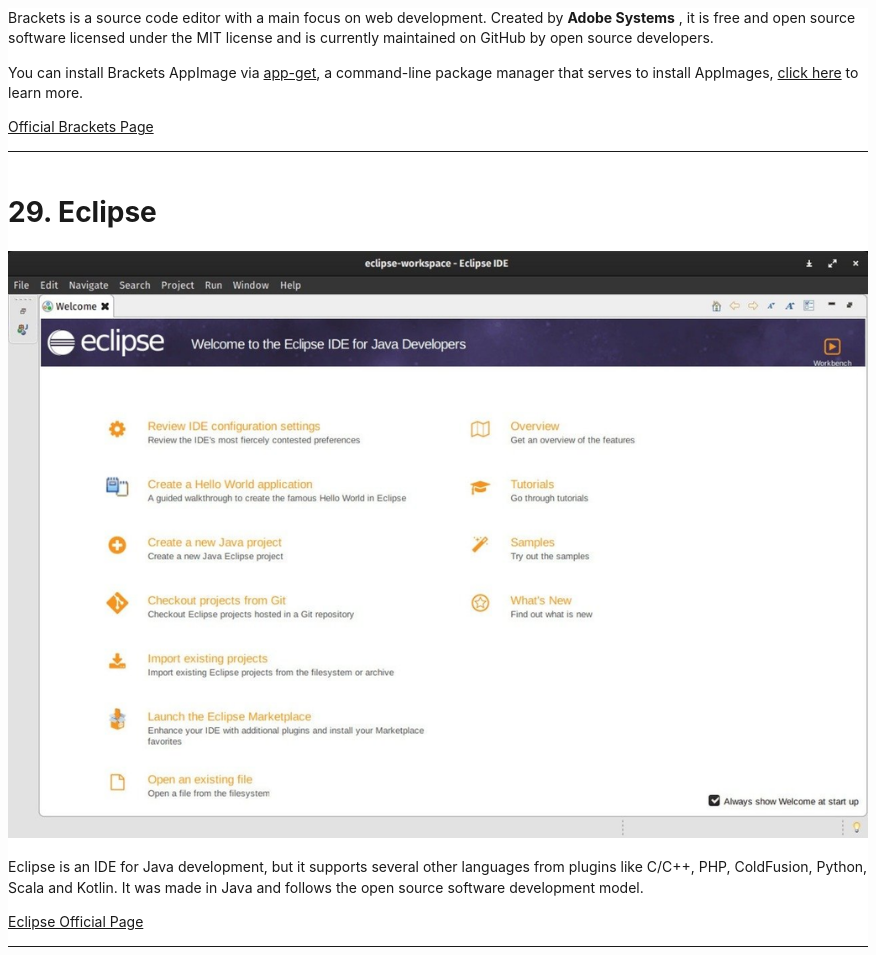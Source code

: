 Brackets is a source code editor with a main focus on web development. Created by **Adobe Systems** , it is free and open source software licensed under the MIT license and is currently maintained on GitHub by open source developers.

You can install Brackets AppImage via [app-get](https://en.terminalroot.com.br/meet-the-app-get-an-appimages-manager-via-command-line/), a command-line package manager that serves to install AppImages, [click here](https://en.terminalroot.com.br/meet-the-app-get-an-appimages-manager-via-command-line/) to learn more.

[Official Brackets Page](https://brackets.io/)

---

# 29. Eclipse
![Eclipse](/assets/img/cpp/editors/eclipse.jpg)

Eclipse is an IDE for Java development, but it supports several other languages ​​from plugins like C/C++, PHP, ColdFusion, Python, Scala and Kotlin. It was made in Java and follows the open source software development model.

[Eclipse Official Page](https://www.eclipse.org/)

---
